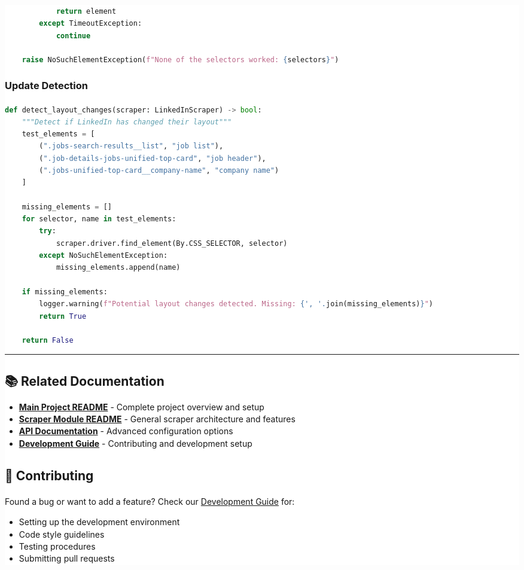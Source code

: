```python
            return element
        except TimeoutException:
            continue
    
    raise NoSuchElementException(f"None of the selectors worked: {selectors}")
```

### Update Detection

```python
def detect_layout_changes(scraper: LinkedInScraper) -> bool:
    """Detect if LinkedIn has changed their layout"""
    test_elements = [
        (".jobs-search-results__list", "job list"),
        (".job-details-jobs-unified-top-card", "job header"),
        (".jobs-unified-top-card__company-name", "company name")
    ]
    
    missing_elements = []
    for selector, name in test_elements:
        try:
            scraper.driver.find_element(By.CSS_SELECTOR, selector)
        except NoSuchElementException:
            missing_elements.append(name)
    
    if missing_elements:
        logger.warning(f"Potential layout changes detected. Missing: {', '.join(missing_elements)}")
        return True
    
    return False
```

---

## 📚 Related Documentation

- **[Main Project README](../../../README.md)** - Complete project overview and setup
- **[Scraper Module README](../README.md)** - General scraper architecture and features
- **[API Documentation](../../../docs/ADVANCED_CONFIGURATION.md)** - Advanced configuration options
- **[Development Guide](../../../docs/DEVELOPMENT.md)** - Contributing and development setup

## 🤝 Contributing

Found a bug or want to add a feature? Check our [Development Guide](../../../docs/DEVELOPMENT.md) for:
- Setting up the development environment
- Code style guidelines
- Testing procedures
- Submitting pull requests
